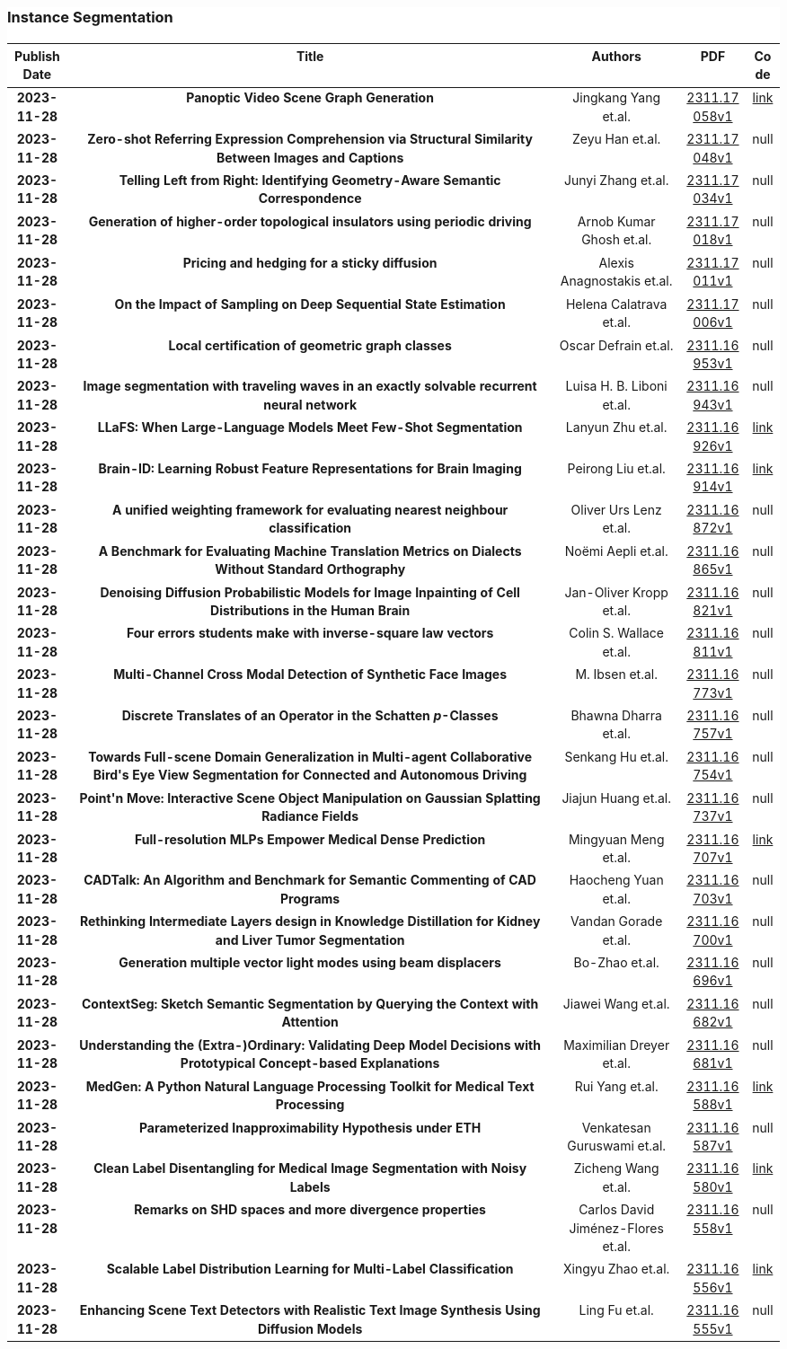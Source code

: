 ### Instance Segmentation
|Publish Date|Title|Authors|PDF|Code|
| :---: | :---: | :---: | :---: | :---: |
|**2023-11-28**|**Panoptic Video Scene Graph Generation**|Jingkang Yang et.al.|[2311.17058v1](http://arxiv.org/abs/2311.17058v1)|[link](https://github.com/lilydaytoy/pvsgannotation)|
|**2023-11-28**|**Zero-shot Referring Expression Comprehension via Structural Similarity Between Images and Captions**|Zeyu Han et.al.|[2311.17048v1](http://arxiv.org/abs/2311.17048v1)|null|
|**2023-11-28**|**Telling Left from Right: Identifying Geometry-Aware Semantic Correspondence**|Junyi Zhang et.al.|[2311.17034v1](http://arxiv.org/abs/2311.17034v1)|null|
|**2023-11-28**|**Generation of higher-order topological insulators using periodic driving**|Arnob Kumar Ghosh et.al.|[2311.17018v1](http://arxiv.org/abs/2311.17018v1)|null|
|**2023-11-28**|**Pricing and hedging for a sticky diffusion**|Alexis Anagnostakis et.al.|[2311.17011v1](http://arxiv.org/abs/2311.17011v1)|null|
|**2023-11-28**|**On the Impact of Sampling on Deep Sequential State Estimation**|Helena Calatrava et.al.|[2311.17006v1](http://arxiv.org/abs/2311.17006v1)|null|
|**2023-11-28**|**Local certification of geometric graph classes**|Oscar Defrain et.al.|[2311.16953v1](http://arxiv.org/abs/2311.16953v1)|null|
|**2023-11-28**|**Image segmentation with traveling waves in an exactly solvable recurrent neural network**|Luisa H. B. Liboni et.al.|[2311.16943v1](http://arxiv.org/abs/2311.16943v1)|null|
|**2023-11-28**|**LLaFS: When Large-Language Models Meet Few-Shot Segmentation**|Lanyun Zhu et.al.|[2311.16926v1](http://arxiv.org/abs/2311.16926v1)|[link](https://github.com/lanyunzhu99/llafs)|
|**2023-11-28**|**Brain-ID: Learning Robust Feature Representations for Brain Imaging**|Peirong Liu et.al.|[2311.16914v1](http://arxiv.org/abs/2311.16914v1)|[link](https://github.com/peirong26/Brain-ID)|
|**2023-11-28**|**A unified weighting framework for evaluating nearest neighbour classification**|Oliver Urs Lenz et.al.|[2311.16872v1](http://arxiv.org/abs/2311.16872v1)|null|
|**2023-11-28**|**A Benchmark for Evaluating Machine Translation Metrics on Dialects Without Standard Orthography**|Noëmi Aepli et.al.|[2311.16865v1](http://arxiv.org/abs/2311.16865v1)|null|
|**2023-11-28**|**Denoising Diffusion Probabilistic Models for Image Inpainting of Cell Distributions in the Human Brain**|Jan-Oliver Kropp et.al.|[2311.16821v1](http://arxiv.org/abs/2311.16821v1)|null|
|**2023-11-28**|**Four errors students make with inverse-square law vectors**|Colin S. Wallace et.al.|[2311.16811v1](http://arxiv.org/abs/2311.16811v1)|null|
|**2023-11-28**|**Multi-Channel Cross Modal Detection of Synthetic Face Images**|M. Ibsen et.al.|[2311.16773v1](http://arxiv.org/abs/2311.16773v1)|null|
|**2023-11-28**|**Discrete Translates of an Operator in the Schatten $p$-Classes**|Bhawna Dharra et.al.|[2311.16757v1](http://arxiv.org/abs/2311.16757v1)|null|
|**2023-11-28**|**Towards Full-scene Domain Generalization in Multi-agent Collaborative Bird's Eye View Segmentation for Connected and Autonomous Driving**|Senkang Hu et.al.|[2311.16754v1](http://arxiv.org/abs/2311.16754v1)|null|
|**2023-11-28**|**Point'n Move: Interactive Scene Object Manipulation on Gaussian Splatting Radiance Fields**|Jiajun Huang et.al.|[2311.16737v1](http://arxiv.org/abs/2311.16737v1)|null|
|**2023-11-28**|**Full-resolution MLPs Empower Medical Dense Prediction**|Mingyuan Meng et.al.|[2311.16707v1](http://arxiv.org/abs/2311.16707v1)|[link](https://github.com/mungomeng/densepred-fullmlp)|
|**2023-11-28**|**CADTalk: An Algorithm and Benchmark for Semantic Commenting of CAD Programs**|Haocheng Yuan et.al.|[2311.16703v1](http://arxiv.org/abs/2311.16703v1)|null|
|**2023-11-28**|**Rethinking Intermediate Layers design in Knowledge Distillation for Kidney and Liver Tumor Segmentation**|Vandan Gorade et.al.|[2311.16700v1](http://arxiv.org/abs/2311.16700v1)|null|
|**2023-11-28**|**Generation multiple vector light modes using beam displacers**|Bo-Zhao et.al.|[2311.16696v1](http://arxiv.org/abs/2311.16696v1)|null|
|**2023-11-28**|**ContextSeg: Sketch Semantic Segmentation by Querying the Context with Attention**|Jiawei Wang et.al.|[2311.16682v1](http://arxiv.org/abs/2311.16682v1)|null|
|**2023-11-28**|**Understanding the (Extra-)Ordinary: Validating Deep Model Decisions with Prototypical Concept-based Explanations**|Maximilian Dreyer et.al.|[2311.16681v1](http://arxiv.org/abs/2311.16681v1)|null|
|**2023-11-28**|**MedGen: A Python Natural Language Processing Toolkit for Medical Text Processing**|Rui Yang et.al.|[2311.16588v1](http://arxiv.org/abs/2311.16588v1)|[link](https://github.com/yale-lily/medgen)|
|**2023-11-28**|**Parameterized Inapproximability Hypothesis under ETH**|Venkatesan Guruswami et.al.|[2311.16587v1](http://arxiv.org/abs/2311.16587v1)|null|
|**2023-11-28**|**Clean Label Disentangling for Medical Image Segmentation with Noisy Labels**|Zicheng Wang et.al.|[2311.16580v1](http://arxiv.org/abs/2311.16580v1)|[link](https://github.com/xiaoyao3302/2bdenoise)|
|**2023-11-28**|**Remarks on SHD spaces and more divergence properties**|Carlos David Jiménez-Flores et.al.|[2311.16558v1](http://arxiv.org/abs/2311.16558v1)|null|
|**2023-11-28**|**Scalable Label Distribution Learning for Multi-Label Classification**|Xingyu Zhao et.al.|[2311.16556v1](http://arxiv.org/abs/2311.16556v1)|[link](https://github.com/ailearn-ml/sldl)|
|**2023-11-28**|**Enhancing Scene Text Detectors with Realistic Text Image Synthesis Using Diffusion Models**|Ling Fu et.al.|[2311.16555v1](http://arxiv.org/abs/2311.16555v1)|null|
